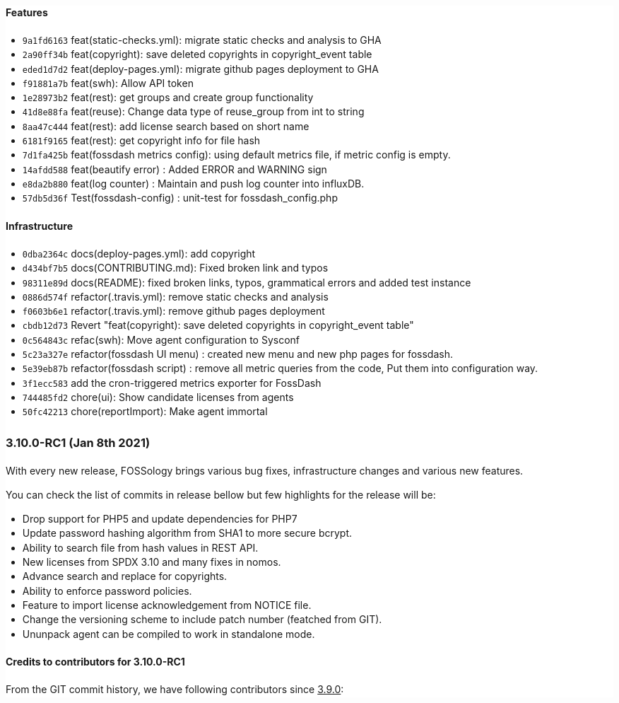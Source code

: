 #### Features

* `9a1fd6163` feat(static-checks.yml): migrate static checks and analysis to GHA
* `2a90ff34b` feat(copyright): save deleted copyrights in copyright_event table
* `eded1d7d2` feat(deploy-pages.yml): migrate github pages deployment to GHA
* `f91881a7b` feat(swh): Allow API token
* `1e28973b2` feat(rest): get groups and create group functionality
* `41d8e88fa` feat(reuse): Change data type of reuse_group from int to string
* `8aa47c444` feat(rest): add license search based on short name
* `6181f9165` feat(rest): get copyright info for file hash
* `7d1fa425b` feat(fossdash metrics config): using default metrics file, if metric config is empty.
* `14afdd588` feat(beautify error) : Added ERROR and WARNING sign
* `e8da2b880` feat(log counter) : Maintain and push log counter into influxDB.
* `57db5d36f` Test(fossdash-config) : unit-test for fossdash_config.php

#### Infrastructure

* `0dba2364c` docs(deploy-pages.yml): add copyright
* `d434bf7b5` docs(CONTRIBUTING.md): Fixed broken link and typos
* `98311e89d` docs(README): fixed broken links, typos, grammatical errors and added test instance
* `0886d574f` refactor(.travis.yml): remove static checks and analysis
* `f0603b6e1` refactor(.travis.yml): remove github pages deployment
* `cbdb12d73` Revert "feat(copyright): save deleted copyrights in copyright_event table"
* `0c564843c` refac(swh): Move agent configuration to Sysconf
* `5c23a327e` refactor(fossdash UI menu) :  created new menu and new php pages for fossdash.
* `5e39eb87b` refactor(fossdash script) : remove all metric queries from the code, Put them into configuration way.
* `3f1ecc583` add the cron-triggered metrics exporter for FossDash
* `744485fd2` chore(ui): Show candidate licenses from agents
* `50fc42213` chore(reportImport): Make agent immortal

### 3.10.0-RC1 (Jan 8th 2021)

With every new release, FOSSology brings various bug fixes, infrastructure
changes and various new features.

You can check the list of commits in release bellow but few highlights for the
release will be:

* Drop support for PHP5 and update dependencies for PHP7
* Update password hashing algorithm from SHA1 to more secure bcrypt.
* Ability to search file from hash values in REST API.
* New licenses from SPDX 3.10 and many fixes in nomos.
* Advance search and replace for copyrights.
* Ability to enforce password policies.
* Feature to import license acknowledgement from NOTICE file.
* Change the versioning scheme to include patch number (featched from GIT).
* Ununpack agent can be compiled to work in standalone mode.

#### Credits to contributors for 3.10.0-RC1

From the GIT commit history, we have following contributors since
[3.9.0](https://github.com/fossology/fossology/releases/tag/3.9.0):

